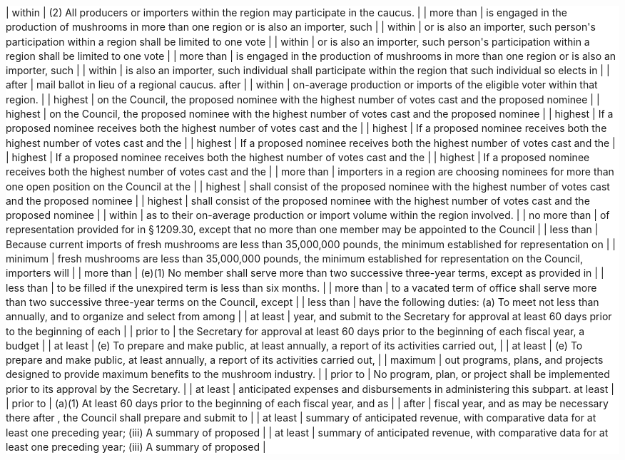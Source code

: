 | within                | (2) All producers or importers  within  the region may participate in the caucus.                                             |
| more than             | is engaged in the production of mushrooms in more than one region or is also an importer, such                                |
| within                | or is also an importer, such person's participation within a region shall be limited to one vote                              |
| within                | or is also an importer, such person's participation within a region shall be limited to one vote                              |
| more than             | is engaged in the production of mushrooms in more than one region or is also an importer, such                                |
| within                | is also an importer, such individual shall participate within the region that such individual so elects in                    |
| after                 | mail ballot in lieu of a regional caucus. after                                                                               |
| within                | on-average production or imports of the eligible voter within  that region.                                                   |
| highest               | on the Council, the proposed nominee with the highest number of votes cast and the proposed nominee                           |
| highest               | on the Council, the proposed nominee with the highest number of votes cast and the proposed nominee                           |
| highest               | If a proposed nominee receives both the  highest  number of votes cast and the                                                |
| highest               | If a proposed nominee receives both the  highest  number of votes cast and the                                                |
| highest               | If a proposed nominee receives both the  highest  number of votes cast and the                                                |
| highest               | If a proposed nominee receives both the  highest  number of votes cast and the                                                |
| highest               | If a proposed nominee receives both the  highest  number of votes cast and the                                                |
| more than             | importers in a region are choosing nominees for more than one open position on the Council at the                             |
| highest               | shall consist of the proposed nominee with the highest number of votes cast and the proposed nominee                          |
| highest               | shall consist of the proposed nominee with the highest number of votes cast and the proposed nominee                          |
| within                | as to their on-average production or import volume within  the region involved.                                               |
| no more than          | of representation provided for in &#167;&#8201;1209.30, except that no more than one member may be appointed to the Council   |
| less than             | Because current imports of fresh mushrooms are  less than 35,000,000 pounds, the minimum established for representation on    |
| minimum               | fresh mushrooms are less than 35,000,000 pounds, the minimum established for representation on the Council, importers will    |
| more than             | (e)(1) No member shall serve  more than two successive three-year terms, except as provided in                                |
| less than             | to be filled if the unexpired term is less than  six months.                                                                  |
| more than             | to a vacated term of office shall serve more than two successive three-year terms on the Council, except                      |
| less than             | have the following duties: (a) To meet not less than annually, and to organize and select from among                          |
| at least              | year, and submit to the Secretary for approval at least 60 days prior to the beginning of each                                |
| prior to              | the Secretary for approval at least 60 days prior to the beginning of each fiscal year, a budget                              |
| at least              | (e) To prepare and make public,  at least annually, a report of its activities carried out,                                   |
| at least              | (e) To prepare and make public,  at least annually, a report of its activities carried out,                                   |
| maximum               | out programs, plans, and projects designed to provide maximum  benefits to the mushroom industry.                             |
| prior to              | No program, plan, or project shall be implemented prior to  its approval by the Secretary.                                    |
| at least              | anticipated expenses and disbursements in administering this subpart. at least                                                |
| prior to              | (a)(1) At least 60 days  prior to the beginning of each fiscal year, and as                                                   |
| after                 | fiscal year, and as may be necessary there after , the Council shall prepare and submit to                                    |
| at least              | summary of anticipated revenue, with comparative data for at least one preceding year; (iii) A summary of proposed            |
| at least              | summary of anticipated revenue, with comparative data for at least one preceding year; (iii) A summary of proposed            |